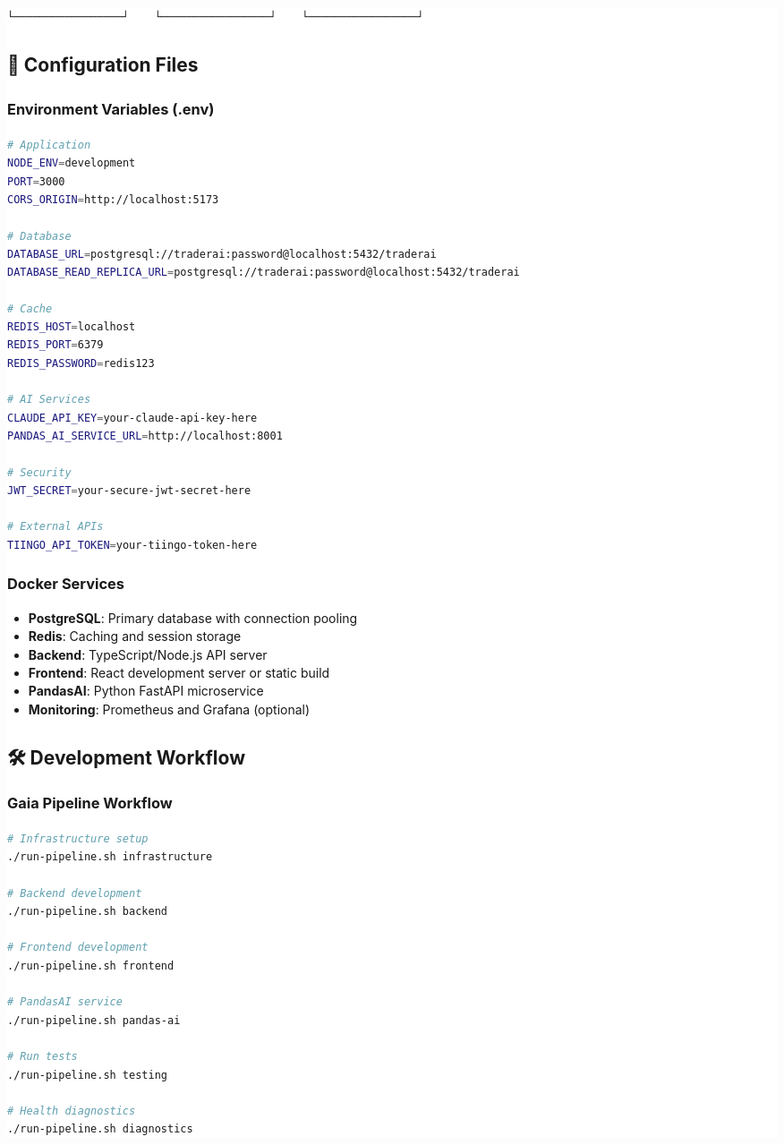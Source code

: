 ```
└─────────────────┘    └─────────────────┘    └─────────────────┘
```

## 🔧 Configuration Files

### Environment Variables (.env)
```bash
# Application
NODE_ENV=development
PORT=3000
CORS_ORIGIN=http://localhost:5173

# Database
DATABASE_URL=postgresql://traderai:password@localhost:5432/traderai
DATABASE_READ_REPLICA_URL=postgresql://traderai:password@localhost:5432/traderai

# Cache
REDIS_HOST=localhost
REDIS_PORT=6379
REDIS_PASSWORD=redis123

# AI Services
CLAUDE_API_KEY=your-claude-api-key-here
PANDAS_AI_SERVICE_URL=http://localhost:8001

# Security
JWT_SECRET=your-secure-jwt-secret-here

# External APIs
TIINGO_API_TOKEN=your-tiingo-token-here
```

### Docker Services
- **PostgreSQL**: Primary database with connection pooling
- **Redis**: Caching and session storage
- **Backend**: TypeScript/Node.js API server
- **Frontend**: React development server or static build
- **PandasAI**: Python FastAPI microservice
- **Monitoring**: Prometheus and Grafana (optional)

## 🛠️ Development Workflow

### Gaia Pipeline Workflow
```bash
# Infrastructure setup
./run-pipeline.sh infrastructure

# Backend development
./run-pipeline.sh backend

# Frontend development  
./run-pipeline.sh frontend

# PandasAI service
./run-pipeline.sh pandas-ai

# Run tests
./run-pipeline.sh testing

# Health diagnostics
./run-pipeline.sh diagnostics
```